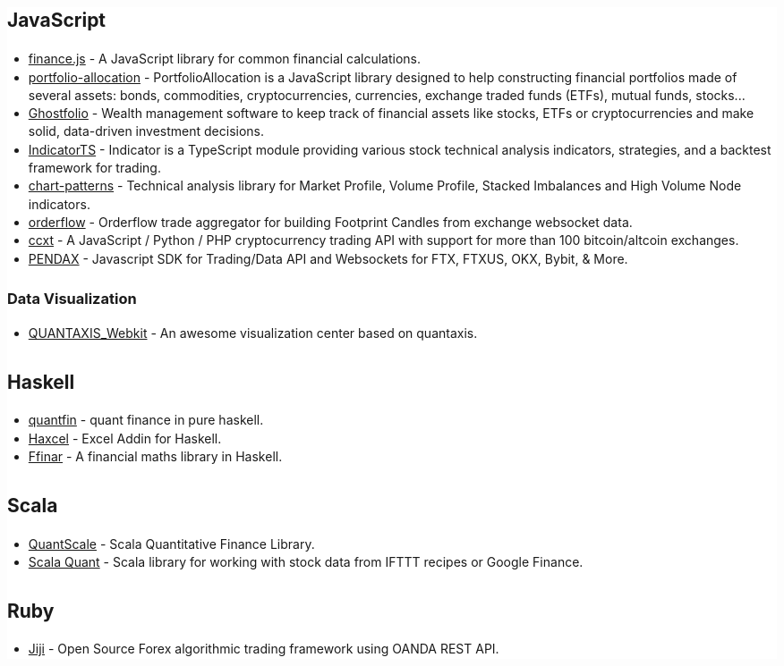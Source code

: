 JavaScript
----------

[](https://github.com/wilsonfreitas/awesome-quant?screenshot=true#javascript)

*   [finance.js](https://github.com/ebradyjobory/finance.js) - A JavaScript library for common financial calculations.
*   [portfolio-allocation](https://github.com/lequant40/portfolio_allocation_js) - PortfolioAllocation is a JavaScript library designed to help constructing financial portfolios made of several assets: bonds, commodities, cryptocurrencies, currencies, exchange traded funds (ETFs), mutual funds, stocks...
*   [Ghostfolio](https://github.com/ghostfolio/ghostfolio) - Wealth management software to keep track of financial assets like stocks, ETFs or cryptocurrencies and make solid, data-driven investment decisions.
*   [IndicatorTS](https://github.com/cinar/indicatorts) - Indicator is a TypeScript module providing various stock technical analysis indicators, strategies, and a backtest framework for trading.
*   [chart-patterns](https://github.com/focus1691/chart-patterns) - Technical analysis library for Market Profile, Volume Profile, Stacked Imbalances and High Volume Node indicators.
*   [orderflow](https://github.com/focus1691/orderflow) - Orderflow trade aggregator for building Footprint Candles from exchange websocket data.
*   [ccxt](https://github.com/ccxt/ccxt) - A JavaScript / Python / PHP cryptocurrency trading API with support for more than 100 bitcoin/altcoin exchanges.
*   [PENDAX](https://github.com/CompendiumFi/PENDAX-SDK) - Javascript SDK for Trading/Data API and Websockets for FTX, FTXUS, OKX, Bybit, & More.

### Data Visualization

[](https://github.com/wilsonfreitas/awesome-quant?screenshot=true#data-visualization)

*   [QUANTAXIS\_Webkit](https://github.com/yutiansut/QUANTAXIS_Webkit) - An awesome visualization center based on quantaxis.

Haskell
-------

[](https://github.com/wilsonfreitas/awesome-quant?screenshot=true#haskell)

*   [quantfin](https://github.com/boundedvariation/quantfin) - quant finance in pure haskell.
*   [Haxcel](https://github.com/MarcusRainbow/Haxcel) - Excel Addin for Haskell.
*   [Ffinar](https://github.com/MarcusRainbow/Ffinar) - A financial maths library in Haskell.

Scala
-----

[](https://github.com/wilsonfreitas/awesome-quant?screenshot=true#scala)

*   [QuantScale](https://github.com/choucrifahed/quantscale) - Scala Quantitative Finance Library.
*   [Scala Quant](https://github.com/frankcash/Scala-Quant) - Scala library for working with stock data from IFTTT recipes or Google Finance.

Ruby
----

[](https://github.com/wilsonfreitas/awesome-quant?screenshot=true#ruby)

*   [Jiji](https://github.com/unageanu/jiji2) - Open Source Forex algorithmic trading framework using OANDA REST API.
